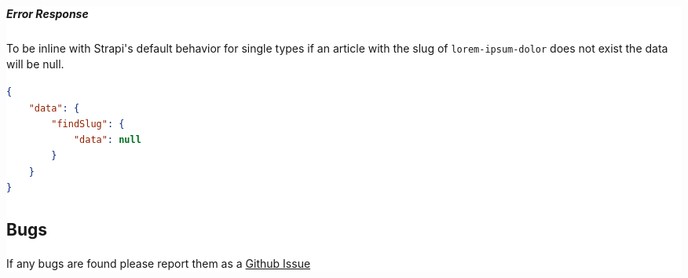 ##### Error Response
To be inline with Strapi's default behavior for single types if an article with the slug of `lorem-ipsum-dolor` does not exist the data will be null.

```json
{
	"data": {
		"findSlug": {
			"data": null
		}
	}
}
```

## Bugs

If any bugs are found please report them as a [Github Issue](https://github.com/ComfortablyCoding/strapi-plugin-slugify/issues)
